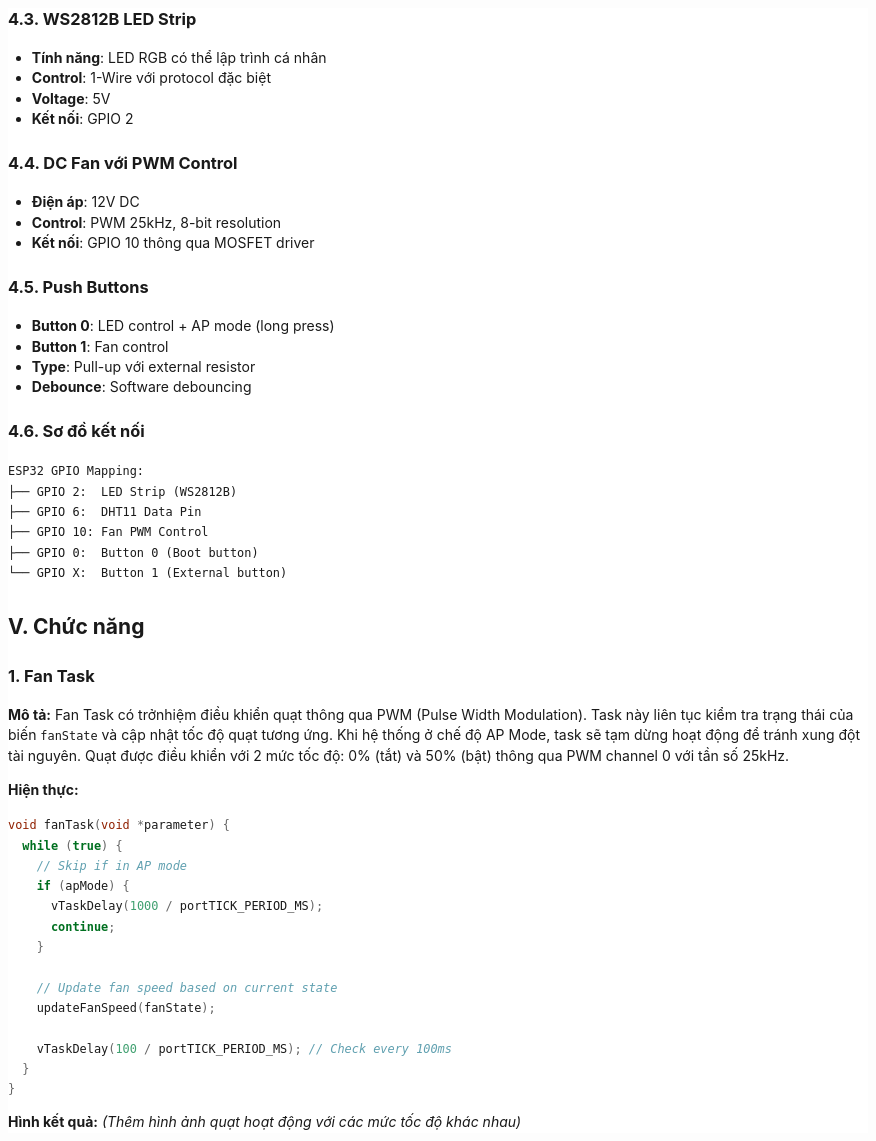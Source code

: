 ### 4.3. WS2812B LED Strip
- **Tính năng**: LED RGB có thể lập trình cá nhân
- **Control**: 1-Wire với protocol đặc biệt
- **Voltage**: 5V
- **Kết nối**: GPIO 2

### 4.4. DC Fan với PWM Control
- **Điện áp**: 12V DC
- **Control**: PWM 25kHz, 8-bit resolution
- **Kết nối**: GPIO 10 thông qua MOSFET driver

### 4.5. Push Buttons
- **Button 0**: LED control + AP mode (long press)
- **Button 1**: Fan control
- **Type**: Pull-up với external resistor
- **Debounce**: Software debouncing

### 4.6. Sơ đồ kết nối
```
ESP32 GPIO Mapping:
├── GPIO 2:  LED Strip (WS2812B)
├── GPIO 6:  DHT11 Data Pin
├── GPIO 10: Fan PWM Control
├── GPIO 0:  Button 0 (Boot button)
└── GPIO X:  Button 1 (External button)
```

## V. Chức năng

### 1. Fan Task

**Mô tả:**
Fan Task có trởnhiệm điều khiển quạt thông qua PWM (Pulse Width Modulation). Task này liên tục kiểm tra trạng thái của biến `fanState` và cập nhật tốc độ quạt tương ứng. Khi hệ thống ở chế độ AP Mode, task sẽ tạm dừng hoạt động để tránh xung đột tài nguyên. Quạt được điều khiển với 2 mức tốc độ: 0% (tắt) và 50% (bật) thông qua PWM channel 0 với tần số 25kHz.

**Hiện thực:**
```cpp
void fanTask(void *parameter) {
  while (true) {
    // Skip if in AP mode
    if (apMode) {
      vTaskDelay(1000 / portTICK_PERIOD_MS);
      continue;
    }
    
    // Update fan speed based on current state
    updateFanSpeed(fanState);
    
    vTaskDelay(100 / portTICK_PERIOD_MS); // Check every 100ms
  }
}
```
**Hình kết quả:**
*(Thêm hình ảnh quạt hoạt động với các mức tốc độ khác nhau)*
